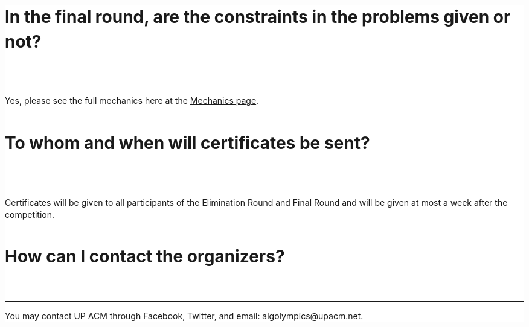 # In the final round, are the constraints in the problems given or not?

<br />
<hr />

Yes, please see the full mechanics here at the [Mechanics page](https://algolympics.upacm.net/2023/mechanics).

# To whom and when will certificates be sent?

<br />
<hr />

Certificates will be given to all participants of the Elimination Round and Final Round and will be given at most a week after the competition.

# How can I contact the organizers?

<br />
<hr />

You may contact UP ACM through [Facebook](https://fb.com/upacm), [Twitter](https://twitter.com/upacm), and email: [algolympics@upacm.net](mailto:algolympics@upacm.net).
